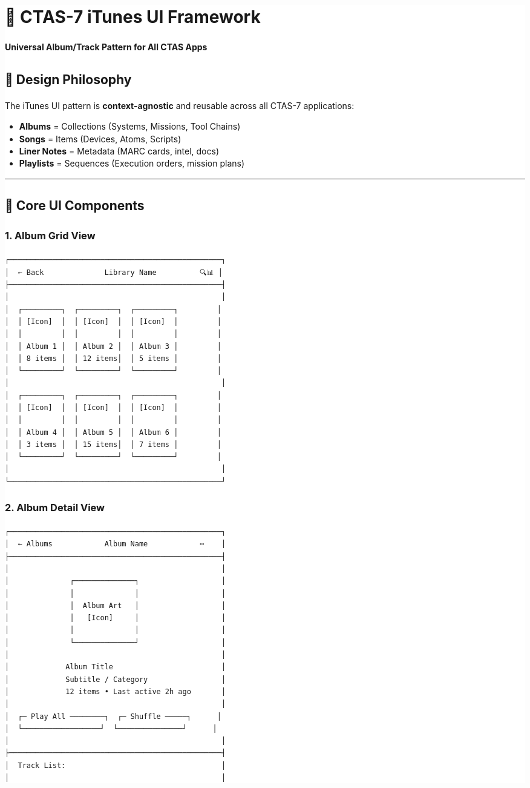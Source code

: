 # 🎵 CTAS-7 iTunes UI Framework
**Universal Album/Track Pattern for All CTAS Apps**

## 🎯 **Design Philosophy**

The iTunes UI pattern is **context-agnostic** and reusable across all CTAS-7 applications:
- **Albums** = Collections (Systems, Missions, Tool Chains)
- **Songs** = Items (Devices, Atoms, Scripts)
- **Liner Notes** = Metadata (MARC cards, intel, docs)
- **Playlists** = Sequences (Execution orders, mission plans)

---

## 📱 **Core UI Components**

### **1. Album Grid View**
```
┌─────────────────────────────────────────────────┐
│  ← Back              Library Name          🔍📊 │
├─────────────────────────────────────────────────┤
│                                                 │
│  ┌─────────┐  ┌─────────┐  ┌─────────┐         │
│  │ [Icon]  │  │ [Icon]  │  │ [Icon]  │         │
│  │         │  │         │  │         │         │
│  │ Album 1 │  │ Album 2 │  │ Album 3 │         │
│  │ 8 items │  │ 12 items│  │ 5 items │         │
│  └─────────┘  └─────────┘  └─────────┘         │
│                                                 │
│  ┌─────────┐  ┌─────────┐  ┌─────────┐         │
│  │ [Icon]  │  │ [Icon]  │  │ [Icon]  │         │
│  │         │  │         │  │         │         │
│  │ Album 4 │  │ Album 5 │  │ Album 6 │         │
│  │ 3 items │  │ 15 items│  │ 7 items │         │
│  └─────────┘  └─────────┘  └─────────┘         │
│                                                 │
└─────────────────────────────────────────────────┘
```

### **2. Album Detail View**
```
┌─────────────────────────────────────────────────┐
│  ← Albums            Album Name            ⋯    │
├─────────────────────────────────────────────────┤
│                                                 │
│              ┌──────────────┐                   │
│              │              │                   │
│              │  Album Art   │                   │
│              │   [Icon]     │                   │
│              │              │                   │
│              └──────────────┘                   │
│                                                 │
│             Album Title                         │
│             Subtitle / Category                 │
│             12 items • Last active 2h ago       │
│                                                 │
│  ┌─ Play All ────────┐  ┌─ Shuffle ─────┐      │
│  └──────────────────┘  └───────────────┘      │
│                                                 │
├─────────────────────────────────────────────────┤
│  Track List:                                    │
│                                                 │
```